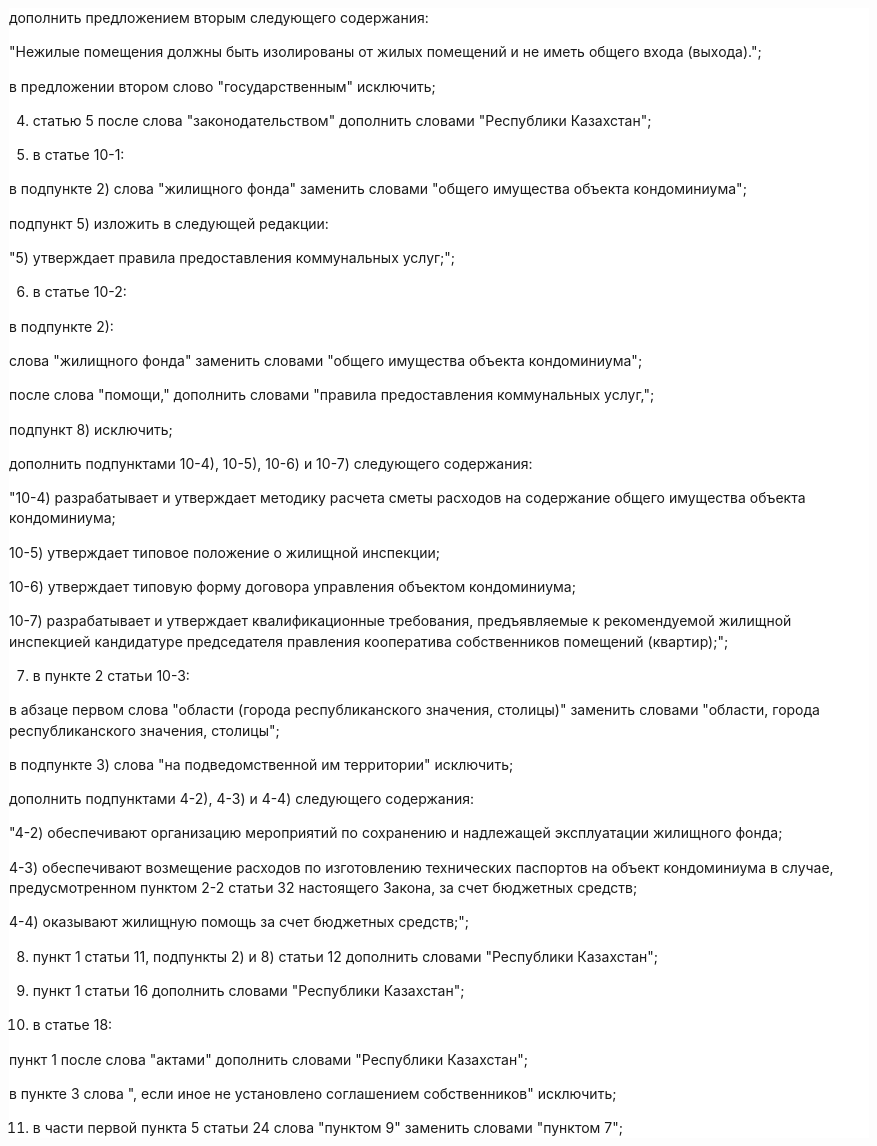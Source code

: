 дополнить предложением вторым следующего содержания:

"Нежилые помещения должны быть изолированы от жилых помещений и не иметь общего входа (выхода).";

в предложении втором слово "государственным" исключить;

4) статью 5 после слова "законодательством" дополнить словами "Республики Казахстан";

5) в статье 10-1:

в подпункте 2) слова "жилищного фонда" заменить словами "общего имущества объекта кондоминиума";

подпункт 5) изложить в следующей редакции:

"5) утверждает правила предоставления коммунальных услуг;";

6) в статье 10-2:

в подпункте 2):

слова "жилищного фонда" заменить словами "общего имущества объекта кондоминиума";

после слова "помощи," дополнить словами "правила предоставления коммунальных услуг,";

подпункт 8) исключить;

дополнить подпунктами 10-4), 10-5), 10-6) и 10-7) следующего содержания:

"10-4) разрабатывает и утверждает методику расчета сметы расходов на содержание общего имущества объекта кондоминиума;

10-5) утверждает типовое положение о жилищной инспекции;

10-6) утверждает типовую форму договора управления объектом кондоминиума;

10-7) разрабатывает и утверждает квалификационные требования, предъявляемые к рекомендуемой жилищной инспекцией кандидатуре председателя правления кооператива собственников помещений (квартир);";

7) в пункте 2 статьи 10-3:

в абзаце первом слова "области (города республиканского значения, столицы)" заменить словами "области, города республиканского значения, столицы";

в подпункте 3) слова "на подведомственной им территории" исключить;

дополнить подпунктами 4-2), 4-3) и 4-4) следующего содержания:

"4-2) обеспечивают организацию мероприятий по сохранению и надлежащей эксплуатации жилищного фонда;

4-3) обеспечивают возмещение расходов по изготовлению технических паспортов на объект кондоминиума в случае, предусмотренном пунктом 2-2 статьи 32 настоящего Закона, за счет бюджетных средств;

4-4) оказывают жилищную помощь за счет бюджетных средств;";

8) пункт 1 статьи 11, подпункты 2) и 8) статьи 12 дополнить словами "Республики Казахстан";

9) пункт 1 статьи 16 дополнить словами "Республики Казахстан";

10) в статье 18:

пункт 1 после слова "актами" дополнить словами "Республики Казахстан";

в пункте 3 слова ", если иное не установлено соглашением собственников" исключить;

11) в части первой пункта 5 статьи 24 слова "пунктом 9" заменить словами "пунктом 7";
